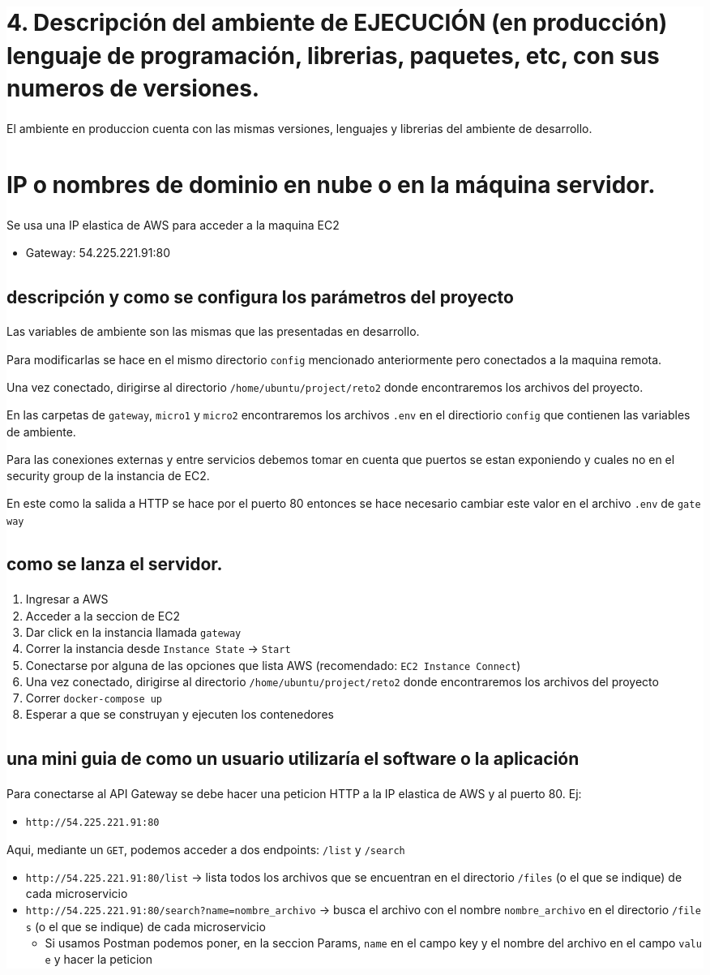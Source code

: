 

# 4. Descripción del ambiente de EJECUCIÓN (en producción) lenguaje de programación, librerias, paquetes, etc, con sus numeros de versiones.
El ambiente en produccion cuenta con las mismas versiones, lenguajes y librerias del ambiente de desarrollo.

# IP o nombres de dominio en nube o en la máquina servidor.
Se usa una IP elastica de AWS para acceder a la maquina EC2
- Gateway: 54.225.221.91:80

## descripción y como se configura los parámetros del proyecto
Las variables de ambiente son las mismas que las presentadas en desarrollo.

Para modificarlas se hace en el mismo directorio `config` mencionado anteriormente pero conectados a la maquina remota.

Una vez conectado, dirigirse al directorio `/home/ubuntu/project/reto2` donde encontraremos los archivos del proyecto.

En las carpetas de `gateway`, `micro1` y `micro2` encontraremos los archivos `.env` en el directiorio `config` que contienen las variables de ambiente.

Para las conexiones externas y entre servicios debemos tomar en cuenta que puertos se estan exponiendo y cuales no en el security group de la instancia de EC2.

En este como la salida a HTTP se hace por el puerto 80 entonces se hace necesario cambiar este valor en el archivo `.env` de `gateway`

## como se lanza el servidor.
1. Ingresar a AWS
2. Acceder a la seccion de EC2
3. Dar click en la instancia llamada `gateway`
4. Correr la instancia desde `Instance State` -> `Start`
5. Conectarse por alguna de las opciones que lista AWS (recomendado: `EC2 Instance Connect`)
6. Una vez conectado, dirigirse al directorio `/home/ubuntu/project/reto2` donde encontraremos los archivos del proyecto
7. Correr `docker-compose up`
8. Esperar a que se construyan y ejecuten los contenedores

## una mini guia de como un usuario utilizaría el software o la aplicación
Para conectarse al API Gateway se debe hacer una peticion HTTP a la IP elastica de AWS y al puerto 80. Ej:
- `http://54.225.221.91:80`

Aqui, mediante un `GET`, podemos acceder a dos endpoints: `/list` y `/search` 
- `http://54.225.221.91:80/list` -> lista todos los archivos que se encuentran en el directorio `/files` (o el que se indique) de cada microservicio
- `http://54.225.221.91:80/search?name=nombre_archivo` -> busca el archivo con el nombre `nombre_archivo` en el directorio `/files` (o el que se indique) de cada microservicio
	* Si usamos Postman podemos poner, en la seccion Params, `name` en el campo key y el nombre del archivo en el campo `value` y hacer la peticion
